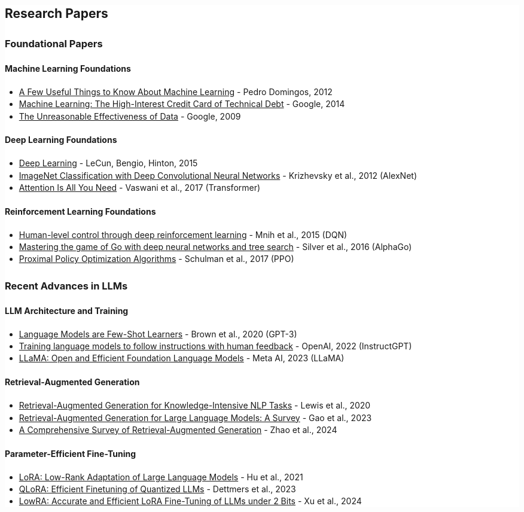 ## Research Papers

### Foundational Papers

#### Machine Learning Foundations
- [A Few Useful Things to Know About Machine Learning](https://homes.cs.washington.edu/~pedrod/papers/cacm12.pdf) - Pedro Domingos, 2012
- [Machine Learning: The High-Interest Credit Card of Technical Debt](https://research.google/pubs/pub43146/) - Google, 2014
- [The Unreasonable Effectiveness of Data](https://static.googleusercontent.com/media/research.google.com/en//pubs/archive/35179.pdf) - Google, 2009

#### Deep Learning Foundations
- [Deep Learning](https://www.nature.com/articles/nature14539) - LeCun, Bengio, Hinton, 2015
- [ImageNet Classification with Deep Convolutional Neural Networks](https://papers.nips.cc/paper/2012/file/c399862d3b9d6b76c8436e924a68c45b-Paper.pdf) - Krizhevsky et al., 2012 (AlexNet)
- [Attention Is All You Need](https://arxiv.org/abs/1706.03762) - Vaswani et al., 2017 (Transformer)

#### Reinforcement Learning Foundations
- [Human-level control through deep reinforcement learning](https://www.nature.com/articles/nature14236) - Mnih et al., 2015 (DQN)
- [Mastering the game of Go with deep neural networks and tree search](https://www.nature.com/articles/nature16961) - Silver et al., 2016 (AlphaGo)
- [Proximal Policy Optimization Algorithms](https://arxiv.org/abs/1707.06347) - Schulman et al., 2017 (PPO)

### Recent Advances in LLMs

#### LLM Architecture and Training
- [Language Models are Few-Shot Learners](https://arxiv.org/abs/2005.14165) - Brown et al., 2020 (GPT-3)
- [Training language models to follow instructions with human feedback](https://arxiv.org/abs/2203.02155) - OpenAI, 2022 (InstructGPT)
- [LLaMA: Open and Efficient Foundation Language Models](https://arxiv.org/abs/2302.13971) - Meta AI, 2023 (LLaMA)

#### Retrieval-Augmented Generation
- [Retrieval-Augmented Generation for Knowledge-Intensive NLP Tasks](https://arxiv.org/abs/2005.11401) - Lewis et al., 2020
- [Retrieval-Augmented Generation for Large Language Models: A Survey](https://arxiv.org/abs/2312.10997) - Gao et al., 2023
- [A Comprehensive Survey of Retrieval-Augmented Generation](https://arxiv.org/abs/2410.12837) - Zhao et al., 2024

#### Parameter-Efficient Fine-Tuning
- [LoRA: Low-Rank Adaptation of Large Language Models](https://arxiv.org/abs/2106.09685) - Hu et al., 2021
- [QLoRA: Efficient Finetuning of Quantized LLMs](https://arxiv.org/abs/2305.14314) - Dettmers et al., 2023
- [LowRA: Accurate and Efficient LoRA Fine-Tuning of LLMs under 2 Bits](https://arxiv.org/abs/2502.08141) - Xu et al., 2024
